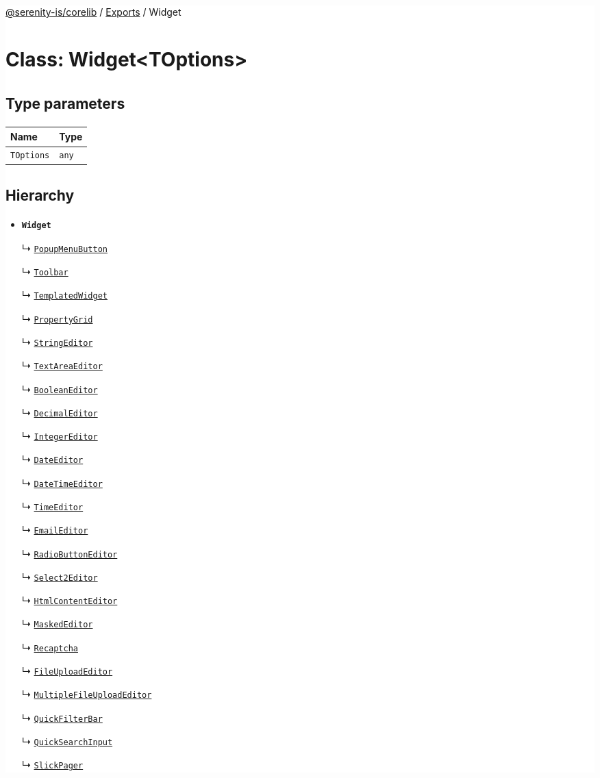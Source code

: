 [@serenity-is/corelib](../README.md) / [Exports](../modules.md) / Widget

# Class: Widget<TOptions\>

## Type parameters

| Name | Type |
| :------ | :------ |
| `TOptions` | `any` |

## Hierarchy

- **`Widget`**

  ↳ [`PopupMenuButton`](PopupMenuButton.md)

  ↳ [`Toolbar`](Toolbar.md)

  ↳ [`TemplatedWidget`](TemplatedWidget.md)

  ↳ [`PropertyGrid`](PropertyGrid.md)

  ↳ [`StringEditor`](StringEditor.md)

  ↳ [`TextAreaEditor`](TextAreaEditor.md)

  ↳ [`BooleanEditor`](BooleanEditor.md)

  ↳ [`DecimalEditor`](DecimalEditor.md)

  ↳ [`IntegerEditor`](IntegerEditor.md)

  ↳ [`DateEditor`](DateEditor.md)

  ↳ [`DateTimeEditor`](DateTimeEditor.md)

  ↳ [`TimeEditor`](TimeEditor.md)

  ↳ [`EmailEditor`](EmailEditor.md)

  ↳ [`RadioButtonEditor`](RadioButtonEditor.md)

  ↳ [`Select2Editor`](Select2Editor.md)

  ↳ [`HtmlContentEditor`](HtmlContentEditor.md)

  ↳ [`MaskedEditor`](MaskedEditor.md)

  ↳ [`Recaptcha`](Recaptcha.md)

  ↳ [`FileUploadEditor`](FileUploadEditor.md)

  ↳ [`MultipleFileUploadEditor`](MultipleFileUploadEditor.md)

  ↳ [`QuickFilterBar`](QuickFilterBar.md)

  ↳ [`QuickSearchInput`](QuickSearchInput.md)

  ↳ [`SlickPager`](SlickPager.md)
